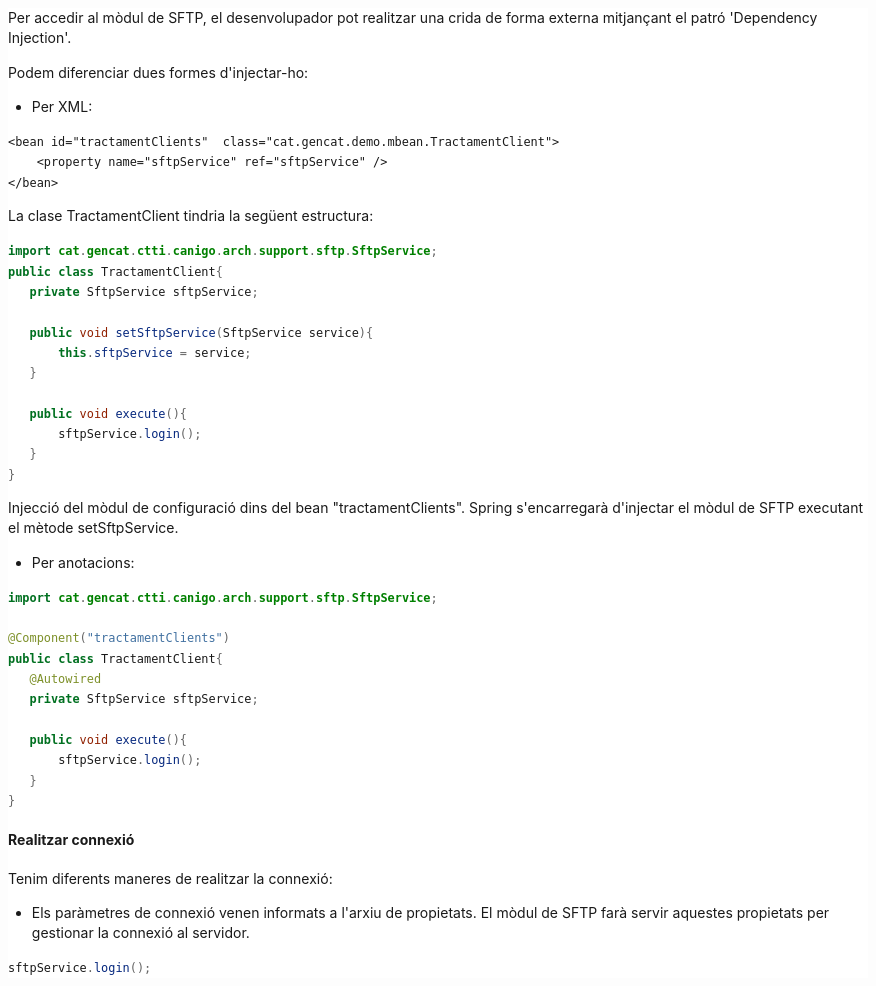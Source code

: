 Per accedir al mòdul de SFTP, el desenvolupador pot realitzar una crida de forma externa mitjançant el patró 'Dependency Injection'.

Podem diferenciar dues formes d'injectar-ho:

* Per XML:

```
<bean id="tractamentClients"  class="cat.gencat.demo.mbean.TractamentClient">
    <property name="sftpService" ref="sftpService" />
</bean>
```

La clase TractamentClient tindria la següent estructura:

```java
import cat.gencat.ctti.canigo.arch.support.sftp.SftpService;
public class TractamentClient{
   private SftpService sftpService;

   public void setSftpService(SftpService service){
       this.sftpService = service;
   }

   public void execute(){
       sftpService.login();
   }
}
```

Injecció del mòdul de configuració dins del bean "tractamentClients". Spring s'encarregarà d'injectar el mòdul de SFTP executant el mètode setSftpService.

* Per anotacions:

```java
import cat.gencat.ctti.canigo.arch.support.sftp.SftpService;

@Component("tractamentClients")
public class TractamentClient{
   @Autowired
   private SftpService sftpService;

   public void execute(){
       sftpService.login();
   }
}
```

#### Realitzar connexió

Tenim diferents maneres de realitzar la connexió:

* Els paràmetres de connexió venen informats a l'arxiu de propietats. El mòdul de SFTP farà servir aquestes propietats per gestionar la connexió al servidor.

```java
sftpService.login();
```
